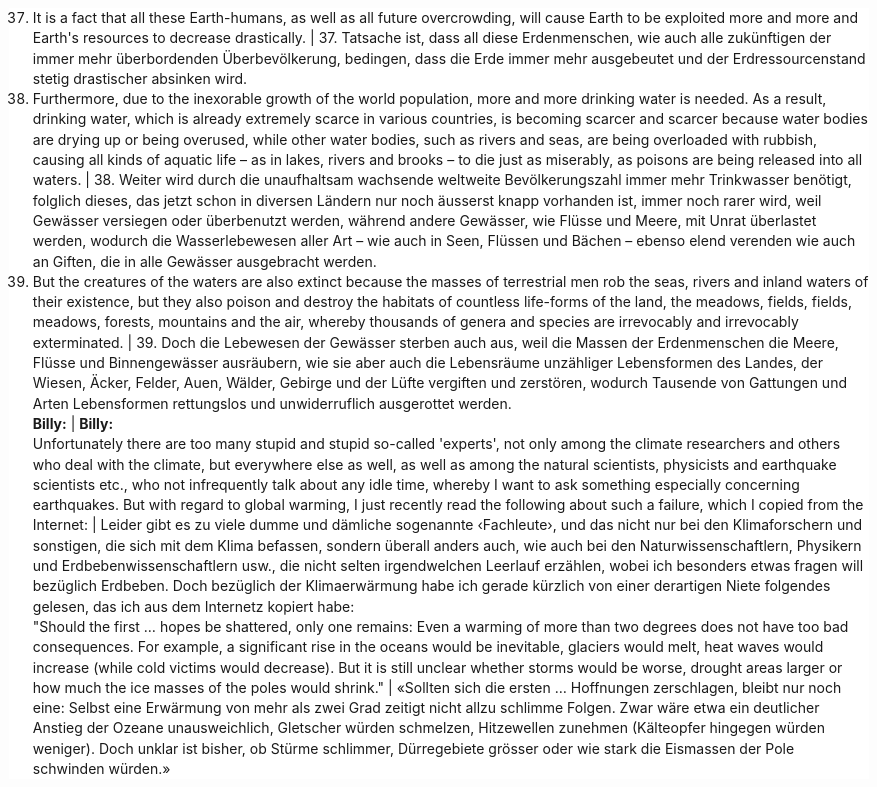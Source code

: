 37. It is a fact that all these Earth-humans, as well as all future overcrowding, will cause Earth to be exploited more and more and Earth's resources to decrease drastically.  | 37. Tatsache ist, dass all diese Erdenmenschen, wie auch alle zukünftigen der immer mehr überbordenden Überbevölkerung, bedingen, dass die Erde immer mehr ausgebeutet und der Erdressourcenstand stetig drastischer absinken wird.   
38. Furthermore, due to the inexorable growth of the world population, more and more drinking water is needed. As a result, drinking water, which is already extremely scarce in various countries, is becoming scarcer and scarcer because water bodies are drying up or being overused, while other water bodies, such as rivers and seas, are being overloaded with rubbish, causing all kinds of aquatic life – as in lakes, rivers and brooks – to die just as miserably, as poisons are being released into all waters.  | 38. Weiter wird durch die unaufhaltsam wachsende weltweite Bevölkerungszahl immer mehr Trinkwasser benötigt, folglich dieses, das jetzt schon in diversen Ländern nur noch äusserst knapp vorhanden ist, immer noch rarer wird, weil Gewässer versiegen oder überbenutzt werden, während andere Gewässer, wie Flüsse und Meere, mit Unrat überlastet werden, wodurch die Wasserlebewesen aller Art – wie auch in Seen, Flüssen und Bächen – ebenso elend verenden wie auch an Giften, die in alle Gewässer ausgebracht werden.   
39. But the creatures of the waters are also extinct because the masses of terrestrial men rob the seas, rivers and inland waters of their existence, but they also poison and destroy the habitats of countless life-forms of the land, the meadows, fields, fields, meadows, forests, mountains and the air, whereby thousands of genera and species are irrevocably and irrevocably exterminated.  | 39. Doch die Lebewesen der Gewässer sterben auch aus, weil die Massen der Erdenmenschen die Meere, Flüsse und Binnengewässer ausräubern, wie sie aber auch die Lebensräume unzähliger Lebensformen des Landes, der Wiesen, Äcker, Felder, Auen, Wälder, Gebirge und der Lüfte vergiften und zerstören, wodurch Tausende von Gattungen und Arten Lebensformen rettungslos und unwiderruflich ausgerottet werden.   
**Billy:** | **Billy:**  
Unfortunately there are too many stupid and stupid so-called 'experts', not only among the climate researchers and others who deal with the climate, but everywhere else as well, as well as among the natural scientists, physicists and earthquake scientists etc., who not infrequently talk about any idle time, whereby I want to ask something especially concerning earthquakes. But with regard to global warming, I just recently read the following about such a failure, which I copied from the Internet:  | Leider gibt es zu viele dumme und dämliche sogenannte ‹Fachleute›, und das nicht nur bei den Klimaforschern und sonstigen, die sich mit dem Klima befassen, sondern überall anders auch, wie auch bei den Naturwissenschaftlern, Physikern und Erdbebenwissenschaftlern usw., die nicht selten irgendwelchen Leerlauf erzählen, wobei ich besonders etwas fragen will bezüglich Erdbeben. Doch bezüglich der Klimaerwärmung habe ich gerade kürzlich von einer derartigen Niete folgendes gelesen, das ich aus dem Internetz kopiert habe:   
"Should the first … hopes be shattered, only one remains: Even a warming of more than two degrees does not have too bad consequences. For example, a significant rise in the oceans would be inevitable, glaciers would melt, heat waves would increase (while cold victims would decrease). But it is still unclear whether storms would be worse, drought areas larger or how much the ice masses of the poles would shrink."  | «Sollten sich die ersten … Hoffnungen zerschlagen, bleibt nur noch eine: Selbst eine Erwärmung von mehr als zwei Grad zeitigt nicht allzu schlimme Folgen. Zwar wäre etwa ein deutlicher Anstieg der Ozeane unausweichlich, Gletscher würden schmelzen, Hitzewellen zunehmen (Kälteopfer hingegen würden weniger). Doch unklar ist bisher, ob Stürme schlimmer, Dürregebiete grösser oder wie stark die Eismassen der Pole schwinden würden.»   